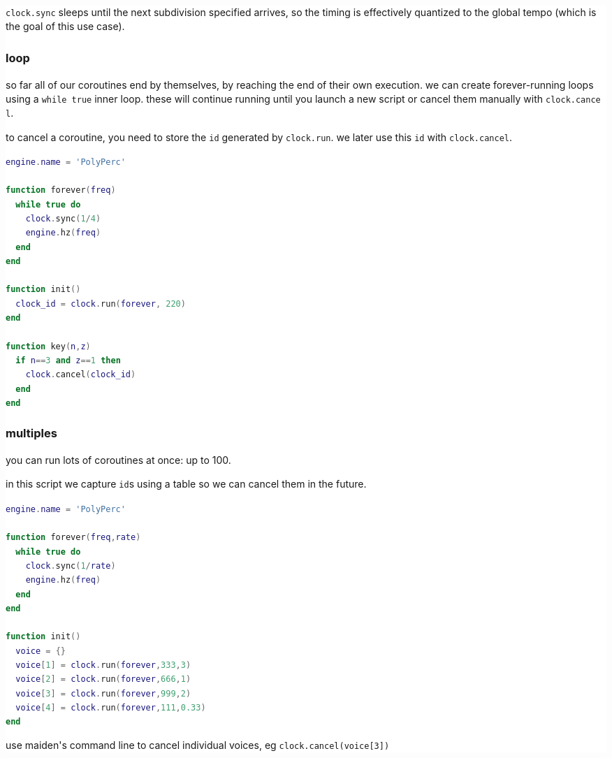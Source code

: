 `clock.sync` sleeps until the next subdivision specified arrives, so the timing is effectively quantized to the global tempo (which is the goal of this use case).

### loop

so far all of our coroutines end by themselves, by reaching the end of their own execution. we can create forever-running loops using a `while true` inner loop. these will continue running until you launch a new script or cancel them manually with `clock.cancel`.

to cancel a coroutine, you need to store the `id` generated by `clock.run`. we later use this `id` with `clock.cancel`.

```lua
engine.name = 'PolyPerc'

function forever(freq)
  while true do
    clock.sync(1/4)
    engine.hz(freq)
  end
end

function init()
  clock_id = clock.run(forever, 220)
end

function key(n,z)
  if n==3 and z==1 then
    clock.cancel(clock_id)
  end
end
```


### multiples

you can run lots of coroutines at once: up to 100.

in this script we capture `id`s using a table so we can cancel them in the future.

```lua
engine.name = 'PolyPerc'

function forever(freq,rate)
  while true do
    clock.sync(1/rate)
    engine.hz(freq)
  end
end

function init()
  voice = {}
  voice[1] = clock.run(forever,333,3)
  voice[2] = clock.run(forever,666,1)
  voice[3] = clock.run(forever,999,2)
  voice[4] = clock.run(forever,111,0.33)
end
```
use maiden's command line to cancel individual voices, eg `clock.cancel(voice[3])`
